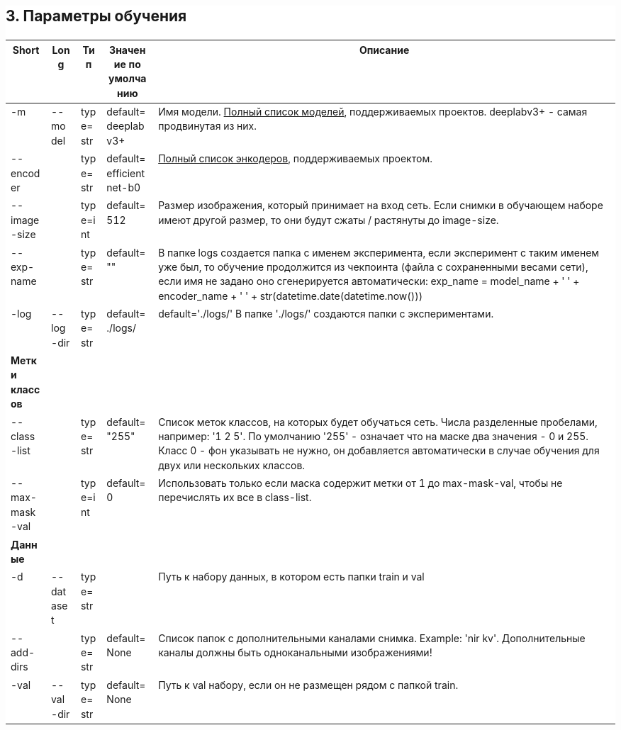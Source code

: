 ## 3. Параметры обучения <a name="params"></a>

| Short                         | Long           | Тип                 | Значение по умолчанию                                                                     | Описание                                                                                                                                                                                                                                                                                                        |
|-------------------------------|----------------|---------------------|-------------------------------------------------------------------------------------------|-----------------------------------------------------------------------------------------------------------------------------------------------------------------------------------------------------------------------------------------------------------------------------------------------------------------|
| -m                            | --model        | type=str            | default=deeplabv3+                                                                        | Имя модели. [Полный список моделей](https://github.com/qubvel/segmentation_models.pytorch?tab=readme-ov-file#models), поддерживаемых проектов. deeplabv3+ - самая продвинутая из них.                                                                                                                           |
| --encoder                     |                | type=str            | default=efficientnet-b0                                                                   | [Полный список энкодеров](https://github.com/qubvel/segmentation_models.pytorch?tab=readme-ov-file#encoders), поддерживаемых проектом.                                                                                                                                                                          |
| --image-size                  |                | type=int            | default=512                                                                               | Размер изображения, который принимает на вход сеть. Если снимки в обучающем наборе имеют другой размер, то они будут сжаты / растянуты до image-size.                                                                                                                                                           |
| --exp-name                    |                | type=str            | default=""                                                                                | В папке logs создается папка с именем эксперимента, если эксперимент с таким именем уже был, то обучение продолжится из чекпоинта (файла с сохраненными весами сети), если имя не задано оно сгенерируется автоматически: exp_name = model_name + ' ' + encoder_name + ' ' + str(datetime.date(datetime.now())) |
| -log                          | --log-dir      | type=str            | default=./logs/                                                                           | default='./logs/' В папке './logs/' создаются папки с экспериментами.                                                                                                                                                                                                                                           |
| **Метки классов**             |
| --class-list                  |                | type=str            | default="255"                                                                             | Список меток классов, на которых будет обучаться сеть. Числа разделенные пробелами, например:  '1 2 5'. По умолчанию '255' - означает что на маске два значения - 0 и 255. Класс 0 - фон указывать не нужно, он добавляется автоматически в случае обучения для двух или нескольких классов.                    |
| --max-mask-val                |                | type=int            | default=0                                                                                 | Использовать только если маска содержит метки от 1 до max-mask-val, чтобы не перечислять их все в class-list.                                                                                                                                                                                                   |
| **Данные**                    |
| -d                            | --dataset      | type=str            |                                                                                           | Путь к набору данных, в котором есть папки train и val                                                                                                                                                                                                                                                          |
| --add-dirs                    |                | type=str            | default=None                                                                              | Список папок с дополнительными каналами снимка. Example: 'nir kv'. Дополнительные каналы должны быть одноканальными изображениями!                                                                                                                                                                              |
| -val                          | --val-dir      | type=str            | default=None                                                                              | Путь к val набору, если он не размещен рядом с папкой train.                                                                                                                                                                                                                                                    |